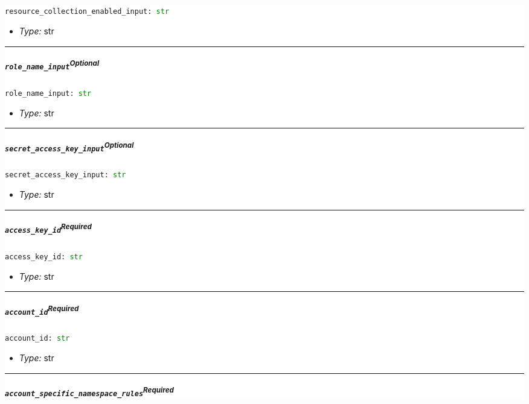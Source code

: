 ```python
resource_collection_enabled_input: str
```

- *Type:* str

---

##### `role_name_input`<sup>Optional</sup> <a name="role_name_input" id="@cdktf/provider-datadog.integrationAws.IntegrationAws.property.roleNameInput"></a>

```python
role_name_input: str
```

- *Type:* str

---

##### `secret_access_key_input`<sup>Optional</sup> <a name="secret_access_key_input" id="@cdktf/provider-datadog.integrationAws.IntegrationAws.property.secretAccessKeyInput"></a>

```python
secret_access_key_input: str
```

- *Type:* str

---

##### `access_key_id`<sup>Required</sup> <a name="access_key_id" id="@cdktf/provider-datadog.integrationAws.IntegrationAws.property.accessKeyId"></a>

```python
access_key_id: str
```

- *Type:* str

---

##### `account_id`<sup>Required</sup> <a name="account_id" id="@cdktf/provider-datadog.integrationAws.IntegrationAws.property.accountId"></a>

```python
account_id: str
```

- *Type:* str

---

##### `account_specific_namespace_rules`<sup>Required</sup> <a name="account_specific_namespace_rules" id="@cdktf/provider-datadog.integrationAws.IntegrationAws.property.accountSpecificNamespaceRules"></a>
